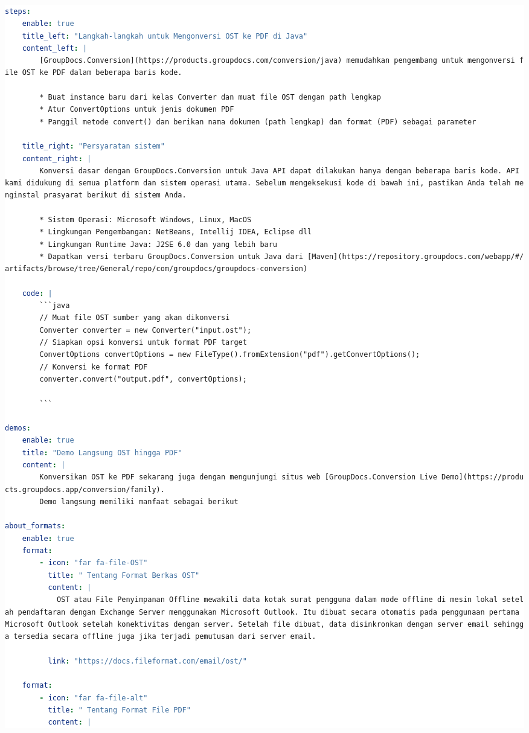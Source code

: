 ```yaml
steps:
    enable: true
    title_left: "Langkah-langkah untuk Mengonversi OST ke PDF di Java"
    content_left: |
        [GroupDocs.Conversion](https://products.groupdocs.com/conversion/java) memudahkan pengembang untuk mengonversi file OST ke PDF dalam beberapa baris kode.

        * Buat instance baru dari kelas Converter dan muat file OST dengan path lengkap
        * Atur ConvertOptions untuk jenis dokumen PDF
        * Panggil metode convert() dan berikan nama dokumen (path lengkap) dan format (PDF) sebagai parameter
        
    title_right: "Persyaratan sistem"
    content_right: |
        Konversi dasar dengan GroupDocs.Conversion untuk Java API dapat dilakukan hanya dengan beberapa baris kode. API kami didukung di semua platform dan sistem operasi utama. Sebelum mengeksekusi kode di bawah ini, pastikan Anda telah menginstal prasyarat berikut di sistem Anda.

        * Sistem Operasi: Microsoft Windows, Linux, MacOS
        * Lingkungan Pengembangan: NetBeans, Intellij IDEA, Eclipse dll
        * Lingkungan Runtime Java: J2SE 6.0 dan yang lebih baru
        * Dapatkan versi terbaru GroupDocs.Conversion untuk Java dari [Maven](https://repository.groupdocs.com/webapp/#/artifacts/browse/tree/General/repo/com/groupdocs/groupdocs-conversion)
        
    code: |
        ```java
        // Muat file OST sumber yang akan dikonversi
        Converter converter = new Converter("input.ost");
        // Siapkan opsi konversi untuk format PDF target
        ConvertOptions convertOptions = new FileType().fromExtension("pdf").getConvertOptions();
        // Konversi ke format PDF
        converter.convert("output.pdf", convertOptions);
        
        ```
        
demos:
    enable: true
    title: "Demo Langsung OST hingga PDF"
    content: |
        Konversikan OST ke PDF sekarang juga dengan mengunjungi situs web [GroupDocs.Conversion Live Demo](https://products.groupdocs.app/conversion/family).  
        Demo langsung memiliki manfaat sebagai berikut
        
about_formats:
    enable: true
    format:
        - icon: "far fa-file-OST"
          title: " Tentang Format Berkas OST"
          content: |
            OST atau File Penyimpanan Offline mewakili data kotak surat pengguna dalam mode offline di mesin lokal setelah pendaftaran dengan Exchange Server menggunakan Microsoft Outlook. Itu dibuat secara otomatis pada penggunaan pertama Microsoft Outlook setelah konektivitas dengan server. Setelah file dibuat, data disinkronkan dengan server email sehingga tersedia secara offline juga jika terjadi pemutusan dari server email.

          link: "https://docs.fileformat.com/email/ost/"

    format:
        - icon: "far fa-file-alt"
          title: " Tentang Format File PDF"
          content: |
```